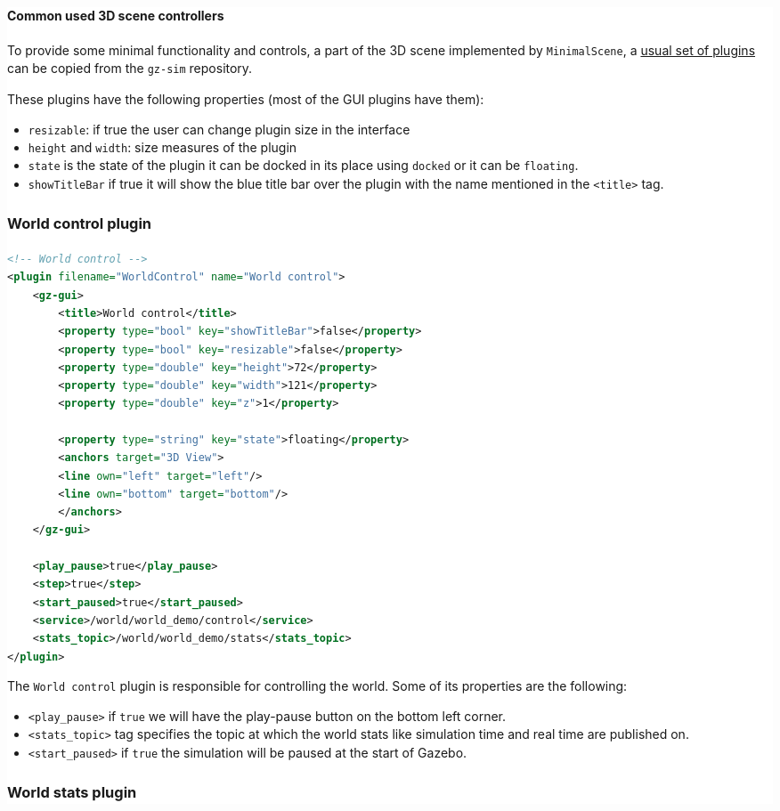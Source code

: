 #### Common used 3D scene controllers

To provide some minimal functionality and controls, a part of the 3D scene implemented by `MinimalScene`,
a [usual set of plugins](https://github.com/gazebosim/gz-sim/blob/ff1c82b41e548dfdc8076374f9500db2df2c35a1/examples/worlds/minimal_scene.sdf#L29-L128) can be copied from the `gz-sim` repository.

These plugins have the following properties (most of the GUI plugins have them):

* `resizable`: if true the user can change plugin size in the interface
* `height` and `width`: size measures of the plugin
* `state` is the state of the plugin it can be docked in its place using `docked` or it can be `floating`.
* `showTitleBar` if true it will show the blue title bar over the plugin with the name mentioned in the `<title>` tag.

### World control plugin

```xml
<!-- World control -->
<plugin filename="WorldControl" name="World control">
    <gz-gui>
        <title>World control</title>
        <property type="bool" key="showTitleBar">false</property>
        <property type="bool" key="resizable">false</property>
        <property type="double" key="height">72</property>
        <property type="double" key="width">121</property>
        <property type="double" key="z">1</property>

        <property type="string" key="state">floating</property>
        <anchors target="3D View">
        <line own="left" target="left"/>
        <line own="bottom" target="bottom"/>
        </anchors>
    </gz-gui>

    <play_pause>true</play_pause>
    <step>true</step>
    <start_paused>true</start_paused>
    <service>/world/world_demo/control</service>
    <stats_topic>/world/world_demo/stats</stats_topic>
</plugin>
```

The `World control` plugin is responsible for controlling the world. Some of its properties are the following:

* `<play_pause>` if `true` we will have the play-pause button on the bottom left corner.
* `<stats_topic>` tag specifies the topic at which the world stats like simulation time and real time are published on.
* `<start_paused>` if `true` the simulation will be paused at the start of
Gazebo.

### World stats plugin
